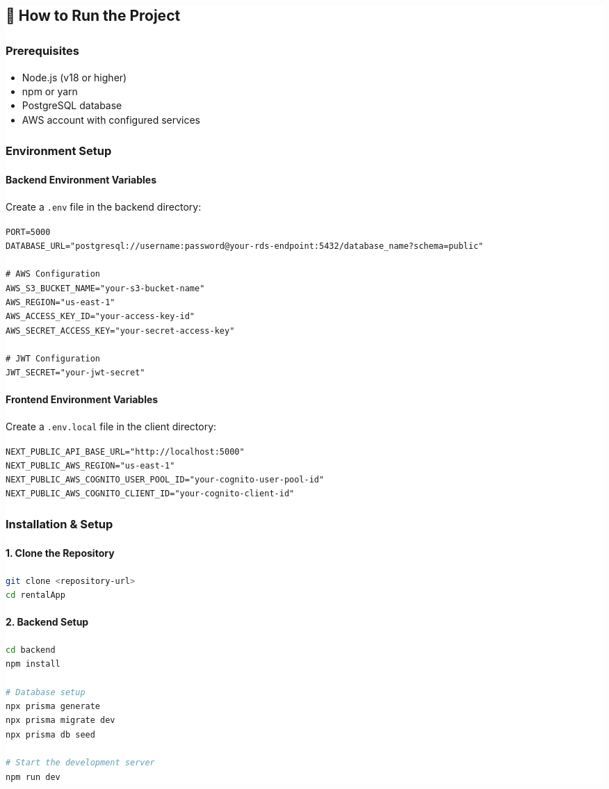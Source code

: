 ## 🚀 How to Run the Project

### **Prerequisites**
- Node.js (v18 or higher)
- npm or yarn
- PostgreSQL database
- AWS account with configured services

### **Environment Setup**

#### **Backend Environment Variables**
Create a `.env` file in the backend directory:

```env
PORT=5000
DATABASE_URL="postgresql://username:password@your-rds-endpoint:5432/database_name?schema=public"

# AWS Configuration
AWS_S3_BUCKET_NAME="your-s3-bucket-name"
AWS_REGION="us-east-1"
AWS_ACCESS_KEY_ID="your-access-key-id"
AWS_SECRET_ACCESS_KEY="your-secret-access-key"

# JWT Configuration
JWT_SECRET="your-jwt-secret"
```

#### **Frontend Environment Variables**
Create a `.env.local` file in the client directory:

```env
NEXT_PUBLIC_API_BASE_URL="http://localhost:5000"
NEXT_PUBLIC_AWS_REGION="us-east-1"
NEXT_PUBLIC_AWS_COGNITO_USER_POOL_ID="your-cognito-user-pool-id"
NEXT_PUBLIC_AWS_COGNITO_CLIENT_ID="your-cognito-client-id"
```

### **Installation & Setup**

#### **1. Clone the Repository**
```bash
git clone <repository-url>
cd rentalApp
```

#### **2. Backend Setup**
```bash
cd backend
npm install

# Database setup
npx prisma generate
npx prisma migrate dev
npx prisma db seed

# Start the development server
npm run dev
```

